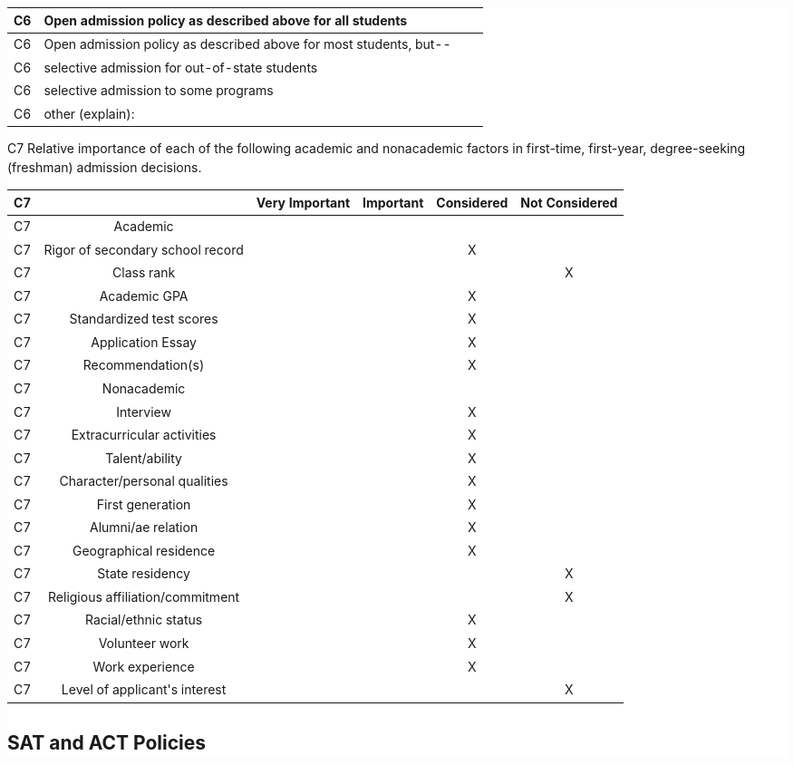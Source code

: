 | C6 | Open admission policy as described above for all students |  |  |
| :-- | :-- | :-- | :-- |
| C6 | Open admission policy as described above for most students, but-- |  |  |
| C6 | selective admission for out-of-state students |  |  |
| C6 | selective admission to some programs |  |  |
| C6 | other (explain): |  |  |

C7 Relative importance of each of the following academic and nonacademic factors in first-time, first-year, degree-seeking (freshman) admission decisions.

| C7 |  | Very Important | Important | Considered | Not Considered |
| :--: | :--: | :--: | :--: | :--: | :--: |
| C7 | Academic |  |  |  |  |
| C7 | Rigor of secondary school record |  |  | X |  |
| C7 | Class rank |  |  |  | X |
| C7 | Academic GPA |  |  | X |  |
| C7 | Standardized test scores |  |  | X |  |
| C7 | Application Essay |  |  | X |  |
| C7 | Recommendation(s) |  |  | X |  |
| C7 | Nonacademic |  |  |  |  |
| C7 | Interview |  |  | X |  |
| C7 | Extracurricular activities |  |  | X |  |
| C7 | Talent/ability |  |  | X |  |
| C7 | Character/personal qualities |  |  | X |  |
| C7 | First generation |  |  | X |  |
| C7 | Alumni/ae relation |  |  | X |  |
| C7 | Geographical residence |  |  | X |  |
| C7 | State residency |  |  |  | X |
| C7 | Religious affiliation/commitment |  |  |  | X |
| C7 | Racial/ethnic status |  |  | X |  |
| C7 | Volunteer work |  |  | X |  |
| C7 | Work experience |  |  | X |  |
| C7 | Level of applicant's interest |  |  |  | X |

## SAT and ACT Policies
